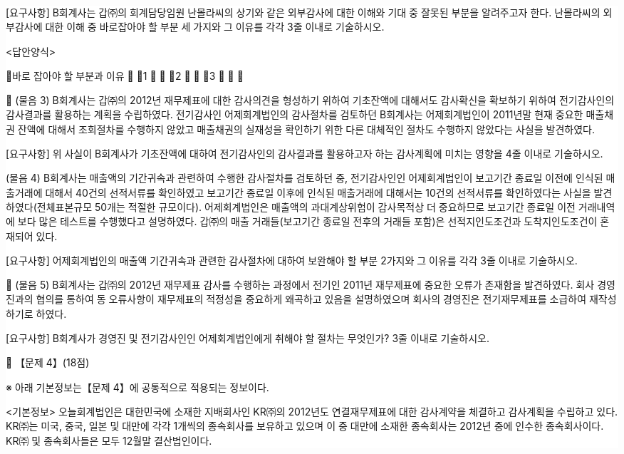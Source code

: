 
[요구사항]
B회계사는 갑㈜의 회계담당임원 난몰라씨의 상기와 같은 외부감사에 대한 이해와 기대 중 잘못된 부분을 알려주고자 한다. 난몰라씨의 외부감사에 대한 이해 중 바로잡아야 할 부분 세 가지와 그 이유를 각각 3줄 이내로 기술하시오.

<답안양식>


바로 잡아야 할 부분과 이유

1


2


3








 


(물음 3) B회계사는 갑㈜의 2012년 재무제표에 대한 감사의견을 형성하기 위하여 기초잔액에 대해서도 감사확신을 확보하기 위하여 전기감사인의 감사결과를 활용하는 계획을 수립하였다. 전기감사인 어제회계법인의 감사절차를 검토하던 B회계사는 어제회계법인이 2011년말 현재 중요한 매출채권 잔액에 대해서 조회절차를 수행하지 않았고 매출채권의 실재성을 확인하기 위한 다른 대체적인 절차도 수행하지 않았다는 사실을 발견하였다. 

[요구사항]
위 사실이 B회계사가 기초잔액에 대하여 전기감사인의 감사결과를 활용하고자 하는 감사계획에 미치는 영향을 4줄 이내로 기술하시오.




(물음 4) B회계사는 매출액의 기간귀속과 관련하여 수행한 감사절차를 검토하던 중, 전기감사인인 어제회계법인이 보고기간 종료일 이전에 인식된 매출거래에 대해서 40건의 선적서류를 확인하였고 보고기간 종료일 이후에 인식된 매출거래에 대해서는 10건의 선적서류를 확인하였다는 사실을 발견하였다(전체표본규모 50개는 적절한 규모이다). 어제회계법인은 매출액의 과대계상위험이 감사목적상 더 중요하므로 보고기간 종료일 이전 거래내역에 보다 많은 테스트를 수행했다고 설명하였다. 갑㈜의 매출 거래들(보고기간 종료일 전후의 거래들 포함)은 선적지인도조건과 도착지인도조건이 혼재되어 있다.

[요구사항]
어제회계법인의 매출액 기간귀속과 관련한 감사절차에 대하여 보완해야 할 부분 2가지와 그 이유를 각각 3줄 이내로 기술하시오.



(물음 5) B회계사는 갑㈜의 2012년 재무제표 감사를 수행하는 과정에서 전기인 2011년 재무제표에 중요한 오류가 존재함을 발견하였다. 회사 경영진과의 협의를 통하여 동 오류사항이 재무제표의 적정성을 중요하게 왜곡하고 있음을 설명하였으며 회사의 경영진은 전기재무제표를 소급하여 재작성하기로 하였다. 

[요구사항]
B회계사가 경영진 및 전기감사인인 어제회계법인에게 취해야 할 절차는 무엇인가? 3줄 이내로 기술하시오.





【문제 4】(18점)

※ 아래 기본정보는【문제 4】에 공통적으로 적용되는 정보이다.

<기본정보>
오늘회계법인은 대한민국에 소재한 지배회사인 KR㈜의 2012년도 연결재무제표에 대한 감사계약을 체결하고 감사계획을 수립하고 있다. KR㈜는 미국, 중국, 일본 및 대만에 각각 1개씩의 종속회사를 보유하고 있으며 이 중 대만에 소재한 종속회사는 2012년 중에 인수한 종속회사이다. KR㈜ 및 종속회사들은 모두 12월말 결산법인이다.
